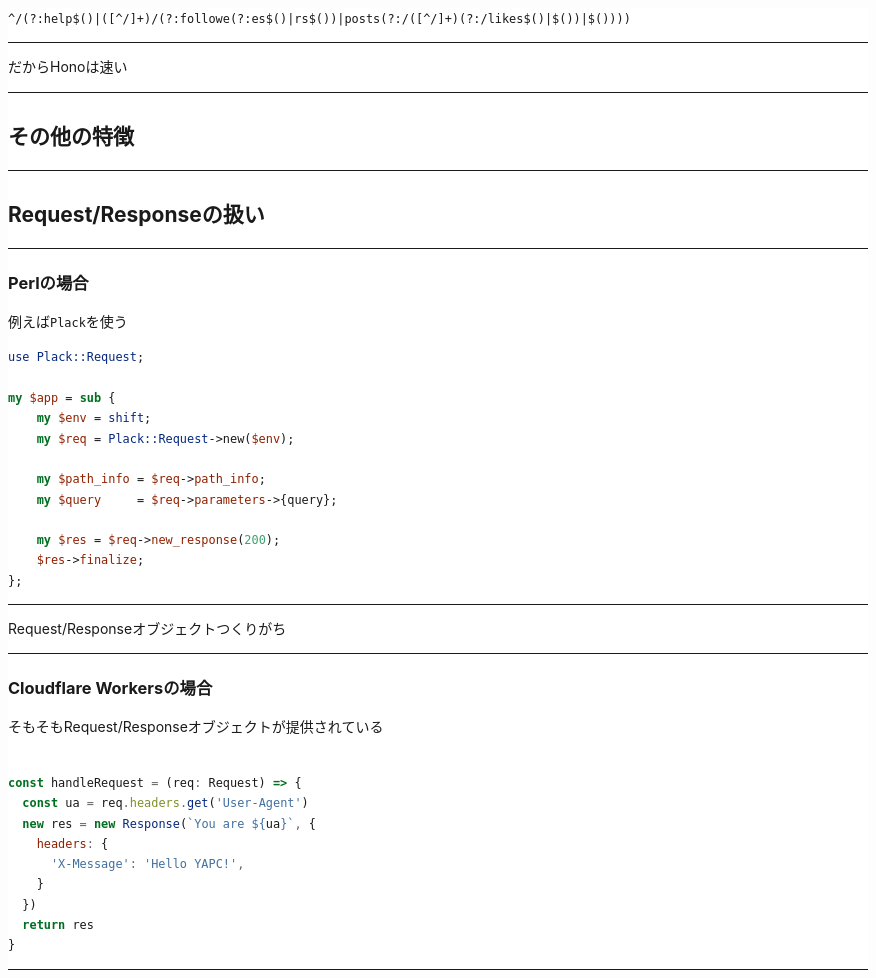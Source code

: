 ```plain
^/(?:help$()|([^/]+)/(?:followe(?:es$()|rs$())|posts(?:/([^/]+)(?:/likes$()|$())|$())))
```

---

だからHonoは速い

---

## その他の特徴

---

## Request/Responseの扱い

---

### Perlの場合

例えば`Plack`を使う

```perl
use Plack::Request;
 
my $app = sub {
    my $env = shift;
    my $req = Plack::Request->new($env);
 
    my $path_info = $req->path_info;
    my $query     = $req->parameters->{query};
 
    my $res = $req->new_response(200);
    $res->finalize;
};
```

---

Request/Responseオブジェクトつくりがち

---

### Cloudflare Workersの場合

そもそもRequest/Responseオブジェクトが提供されている

```js

const handleRequest = (req: Request) => {
  const ua = req.headers.get('User-Agent')
  new res = new Response(`You are ${ua}`, {
    headers: {
      'X-Message': 'Hello YAPC!',
    }
  })
  return res
}
```

---